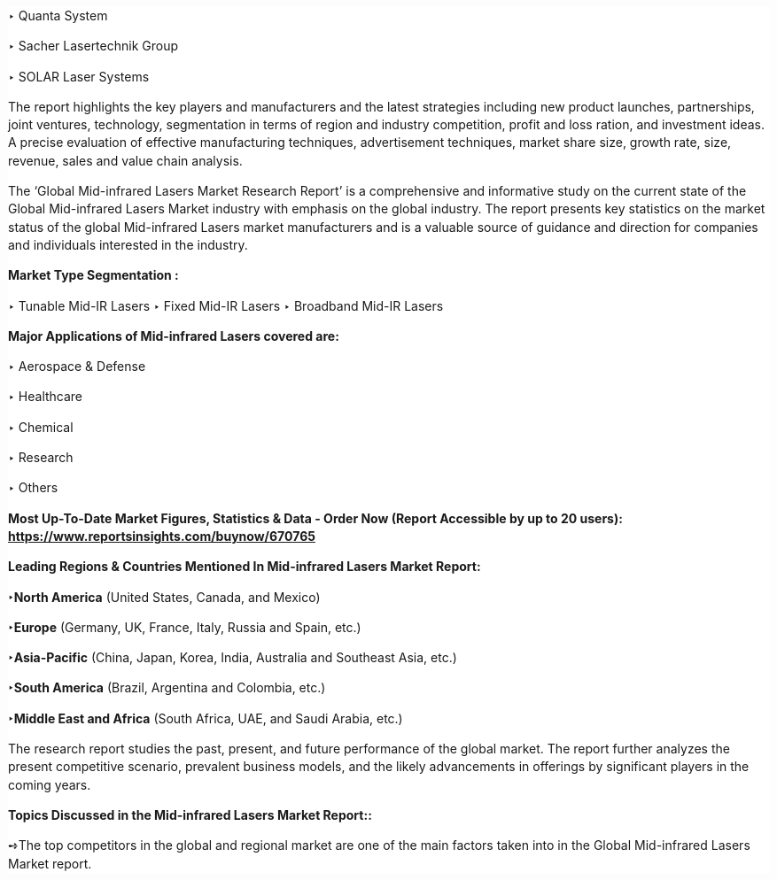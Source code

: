 ‣ Quanta System

‣ Sacher Lasertechnik Group

‣ SOLAR Laser Systems

The report highlights the key players and manufacturers and the latest strategies including new product launches, partnerships, joint ventures, technology, segmentation in terms of region and industry competition, profit and loss ration, and investment ideas. A precise evaluation of effective manufacturing techniques, advertisement techniques, market share size, growth rate, size, revenue, sales and value chain analysis.

The ‘Global Mid-infrared Lasers Market Research Report’ is a comprehensive and informative study on the current state of the Global Mid-infrared Lasers Market industry with emphasis on the global industry. The report presents key statistics on the market status of the global Mid-infrared Lasers market manufacturers and is a valuable source of guidance and direction for companies and individuals interested in the industry.

<strong>Market Type Segmentation :</strong>

‣ Tunable Mid-IR Lasers
‣ Fixed Mid-IR Lasers
‣ Broadband Mid-IR Lasers

<strong>Major Applications of Mid-infrared Lasers covered are:</strong>

‣ Aerospace & Defense

‣ Healthcare

‣ Chemical

‣ Research

‣ Others

<strong>Most Up-To-Date Market Figures, Statistics & Data - Order Now (Report Accessible by up to 20 users): <a href=https://www.reportsinsights.com/buynow/670765>https://www.reportsinsights.com/buynow/670765</a></strong>

<strong>Leading Regions &amp; Countries Mentioned In Mid-infrared Lasers Market Report:</strong>

<strong>‣North America</strong> (United States, Canada, and Mexico)

<strong>‣Europe</strong> (Germany, UK, France, Italy, Russia and Spain, etc.)

<strong>‣Asia-Pacific</strong> (China, Japan, Korea, India, Australia and Southeast Asia, etc.)

<strong>‣South America</strong> (Brazil, Argentina and Colombia, etc.)

<strong>‣Middle East and Africa</strong> (South Africa, UAE, and Saudi Arabia, etc.)

The research report studies the past, present, and future performance of the global market. The report further analyzes the present competitive scenario, prevalent business models, and the likely advancements in offerings by significant players in the coming years.

<strong>Topics Discussed in the Mid-infrared Lasers Market Report::</strong>

➺The top competitors in the global and regional market are one of the main factors taken into in the Global Mid-infrared Lasers Market report.
